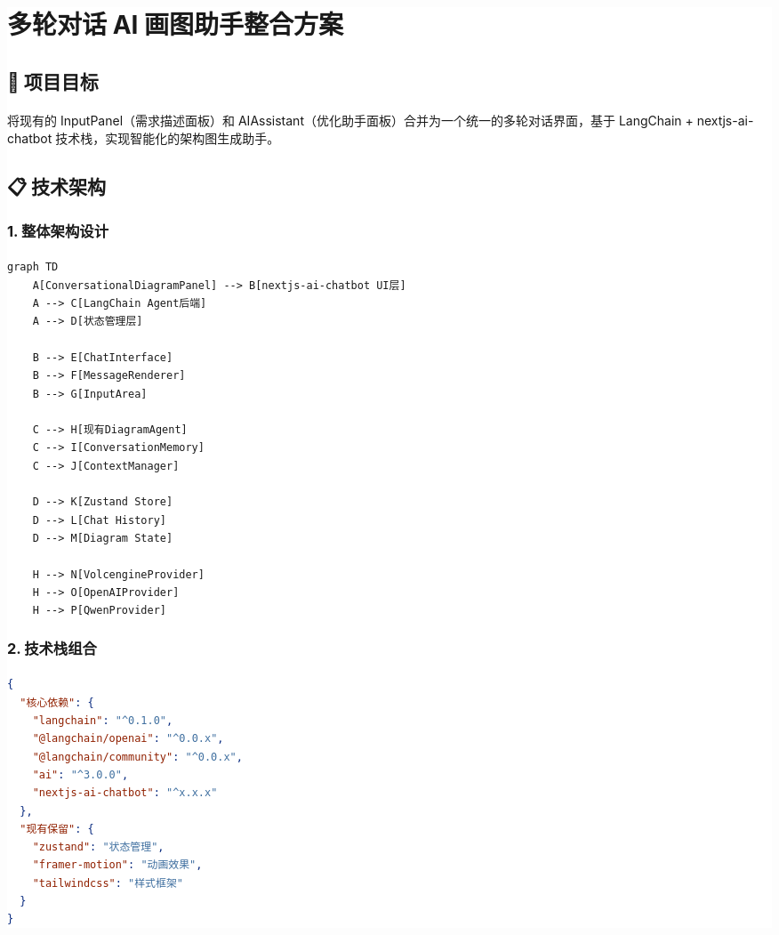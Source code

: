 # 多轮对话 AI 画图助手整合方案

## 🎯 项目目标

将现有的 InputPanel（需求描述面板）和 AIAssistant（优化助手面板）合并为一个统一的多轮对话界面，基于 LangChain + nextjs-ai-chatbot 技术栈，实现智能化的架构图生成助手。

## 📋 技术架构

### 1. 整体架构设计

```mermaid
graph TD
    A[ConversationalDiagramPanel] --> B[nextjs-ai-chatbot UI层]
    A --> C[LangChain Agent后端]
    A --> D[状态管理层]
    
    B --> E[ChatInterface]
    B --> F[MessageRenderer]
    B --> G[InputArea]
    
    C --> H[现有DiagramAgent]
    C --> I[ConversationMemory]
    C --> J[ContextManager]
    
    D --> K[Zustand Store]
    D --> L[Chat History]
    D --> M[Diagram State]
    
    H --> N[VolcengineProvider]
    H --> O[OpenAIProvider]
    H --> P[QwenProvider]
```

### 2. 技术栈组合

```json
{
  "核心依赖": {
    "langchain": "^0.1.0",
    "@langchain/openai": "^0.0.x",
    "@langchain/community": "^0.0.x",
    "ai": "^3.0.0",
    "nextjs-ai-chatbot": "^x.x.x"
  },
  "现有保留": {
    "zustand": "状态管理",
    "framer-motion": "动画效果",
    "tailwindcss": "样式框架"
  }
}
```
